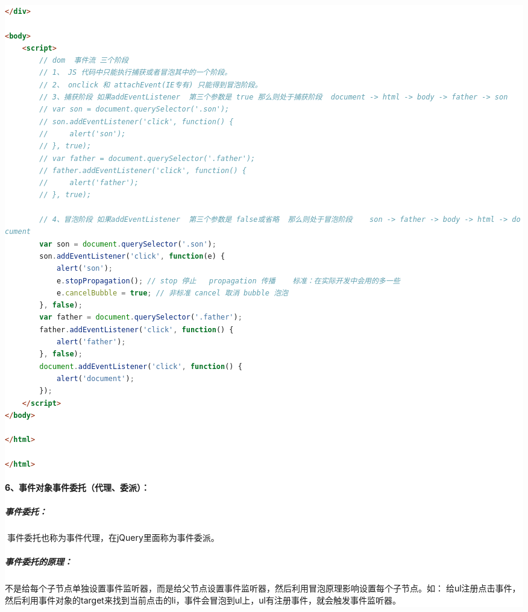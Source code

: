 ```html
</div>

<body>
    <script>
        // dom  事件流 三个阶段
        // 1、 JS 代码中只能执行捕获或者冒泡其中的一个阶段。
        // 2、 onclick 和 attachEvent(IE专有) 只能得到冒泡阶段。
        // 3、捕获阶段 如果addEventListener  第三个参数是 true 那么则处于捕获阶段  document -> html -> body -> father -> son
        // var son = document.querySelector('.son');
        // son.addEventListener('click', function() {
        //     alert('son');
        // }, true);
        // var father = document.querySelector('.father');
        // father.addEventListener('click', function() {
        //     alert('father');
        // }, true);

        // 4、冒泡阶段 如果addEventListener  第三个参数是 false或省略  那么则处于冒泡阶段    son -> father -> body -> html -> document
        var son = document.querySelector('.son');
        son.addEventListener('click', function(e) {
            alert('son');
            e.stopPropagation(); // stop 停止   propagation 传播    标准：在实际开发中会用的多一些
            e.cancelBubble = true; // 非标准 cancel 取消 bubble 泡泡
        }, false);
        var father = document.querySelector('.father');
        father.addEventListener('click', function() {
            alert('father');
        }, false);
        document.addEventListener('click', function() {
            alert('document');
        });
    </script>
</body>

</html>

</html>
```

#### 6、事件对象事件委托（代理、委派）：

##### 事件委托：

​			事件委托也称为事件代理，在jQuery里面称为事件委派。

##### 事件委托的原理：

​			不是给每个子节点单独设置事件监听器，而是给父节点设置事件监听器，然后利用冒泡原理影响设置每个子节点。如：		给ul注册点击事件，然后利用事件对象的target来找到当前点击的li，事件会冒泡到ul上，ul有注册事件，就会触发事件监听器。
